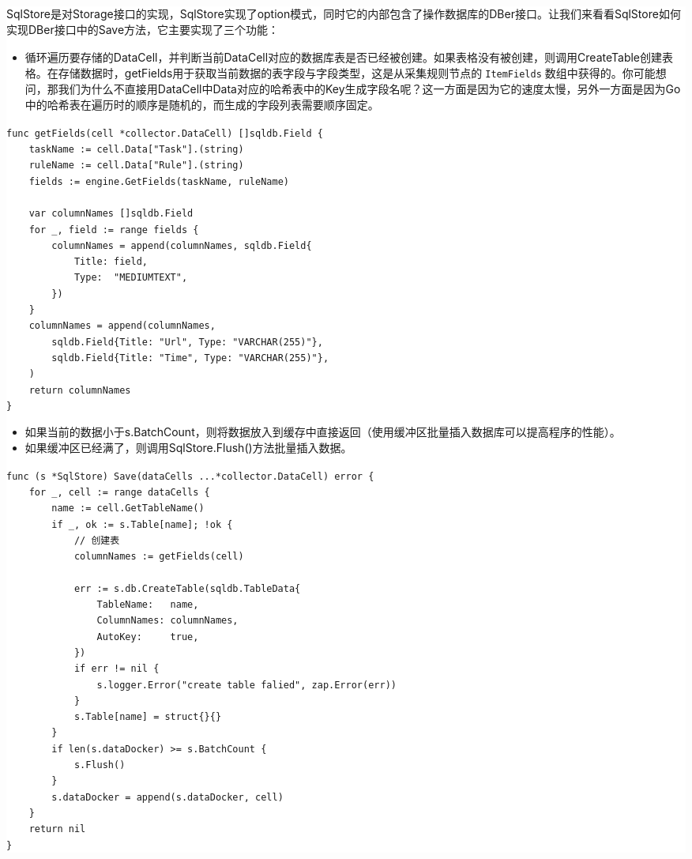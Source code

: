 SqlStore是对Storage接口的实现，SqlStore实现了option模式，同时它的内部包含了操作数据库的DBer接口。让我们来看看SqlStore如何实现DBer接口中的Save方法，它主要实现了三个功能：

- 循环遍历要存储的DataCell，并判断当前DataCell对应的数据库表是否已经被创建。如果表格没有被创建，则调用CreateTable创建表格。在存储数据时，getFields用于获取当前数据的表字段与字段类型，这是从采集规则节点的 `ItemFields` 数组中获得的。你可能想问，那我们为什么不直接用DataCell中Data对应的哈希表中的Key生成字段名呢？这一方面是因为它的速度太慢，另外一方面是因为Go中的哈希表在遍历时的顺序是随机的，而生成的字段列表需要顺序固定。

```plain
func getFields(cell *collector.DataCell) []sqldb.Field {
	taskName := cell.Data["Task"].(string)
	ruleName := cell.Data["Rule"].(string)
	fields := engine.GetFields(taskName, ruleName)

	var columnNames []sqldb.Field
	for _, field := range fields {
		columnNames = append(columnNames, sqldb.Field{
			Title: field,
			Type:  "MEDIUMTEXT",
		})
	}
	columnNames = append(columnNames,
		sqldb.Field{Title: "Url", Type: "VARCHAR(255)"},
		sqldb.Field{Title: "Time", Type: "VARCHAR(255)"},
	)
	return columnNames
}

```

- 如果当前的数据小于s.BatchCount，则将数据放入到缓存中直接返回（使用缓冲区批量插入数据库可以提高程序的性能）。
- 如果缓冲区已经满了，则调用SqlStore.Flush()方法批量插入数据。

```plain
func (s *SqlStore) Save(dataCells ...*collector.DataCell) error {
	for _, cell := range dataCells {
		name := cell.GetTableName()
		if _, ok := s.Table[name]; !ok {
			// 创建表
			columnNames := getFields(cell)

			err := s.db.CreateTable(sqldb.TableData{
				TableName:   name,
				ColumnNames: columnNames,
				AutoKey:     true,
			})
			if err != nil {
				s.logger.Error("create table falied", zap.Error(err))
			}
			s.Table[name] = struct{}{}
		}
		if len(s.dataDocker) >= s.BatchCount {
			s.Flush()
		}
		s.dataDocker = append(s.dataDocker, cell)
	}
	return nil
}

```
